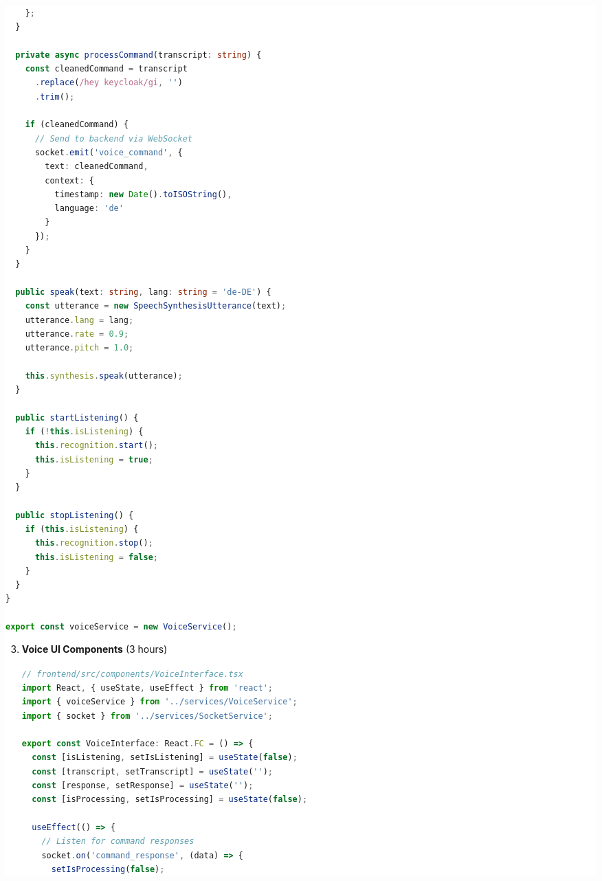    ```typescript
       };
     }
     
     private async processCommand(transcript: string) {
       const cleanedCommand = transcript
         .replace(/hey keycloak/gi, '')
         .trim();
       
       if (cleanedCommand) {
         // Send to backend via WebSocket
         socket.emit('voice_command', {
           text: cleanedCommand,
           context: {
             timestamp: new Date().toISOString(),
             language: 'de'
           }
         });
       }
     }
     
     public speak(text: string, lang: string = 'de-DE') {
       const utterance = new SpeechSynthesisUtterance(text);
       utterance.lang = lang;
       utterance.rate = 0.9;
       utterance.pitch = 1.0;
       
       this.synthesis.speak(utterance);
     }
     
     public startListening() {
       if (!this.isListening) {
         this.recognition.start();
         this.isListening = true;
       }
     }
     
     public stopListening() {
       if (this.isListening) {
         this.recognition.stop();
         this.isListening = false;
       }
     }
   }
   
   export const voiceService = new VoiceService();
   ```

3. **Voice UI Components** (3 hours)
   ```typescript
   // frontend/src/components/VoiceInterface.tsx
   import React, { useState, useEffect } from 'react';
   import { voiceService } from '../services/VoiceService';
   import { socket } from '../services/SocketService';
   
   export const VoiceInterface: React.FC = () => {
     const [isListening, setIsListening] = useState(false);
     const [transcript, setTranscript] = useState('');
     const [response, setResponse] = useState('');
     const [isProcessing, setIsProcessing] = useState(false);
     
     useEffect(() => {
       // Listen for command responses
       socket.on('command_response', (data) => {
         setIsProcessing(false);
   ```